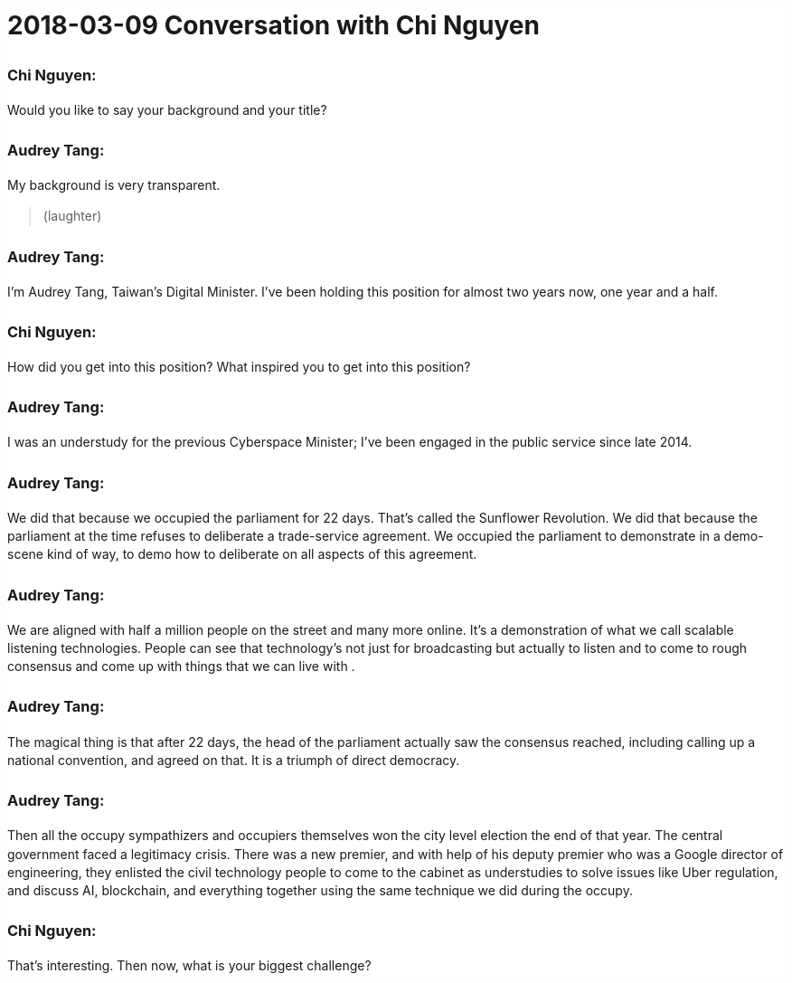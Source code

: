 # 2018-03-09 Conversation with Chi Nguyen

### Chi Nguyen:
Would you like to say your background and your title?

### Audrey Tang:
My background is very transparent.

> (laughter)

### Audrey Tang:
I’m Audrey Tang, Taiwan’s Digital Minister. I’ve been holding this position for almost two years now, one year and a half.

### Chi Nguyen:
How did you get into this position? What inspired you to get into this position?

### Audrey Tang:
I was an understudy for the previous Cyberspace Minister; I’ve been engaged in the public service since late 2014.

### Audrey Tang:
We did that because we occupied the parliament for 22 days. That’s called the Sunflower Revolution. We did that because the parliament at the time refuses to deliberate a trade-service agreement. We occupied the parliament to demonstrate in a demo-scene kind of way, to demo how to deliberate on all aspects of this agreement.

### Audrey Tang:
We are aligned with half a million people on the street and many more online. It’s a demonstration of what we call scalable listening technologies. People can see that technology’s not just for broadcasting but actually to listen and to come to rough consensus and come up with things that we can live with .

### Audrey Tang:
The magical thing is that after 22 days, the head of the parliament actually saw the consensus reached, including calling up a national convention, and agreed on that. It is a triumph of direct democracy.

### Audrey Tang:
Then all the occupy sympathizers and occupiers themselves won the city level election the end of that year. The central government faced a legitimacy crisis. There was a new premier, and with help of his deputy premier who was a Google director of engineering, they enlisted the civil technology people to come to the cabinet as understudies to solve issues like Uber regulation, and discuss AI, blockchain, and everything together using the same technique we did during the occupy.

### Chi Nguyen:
That’s interesting. Then now, what is your biggest challenge?
